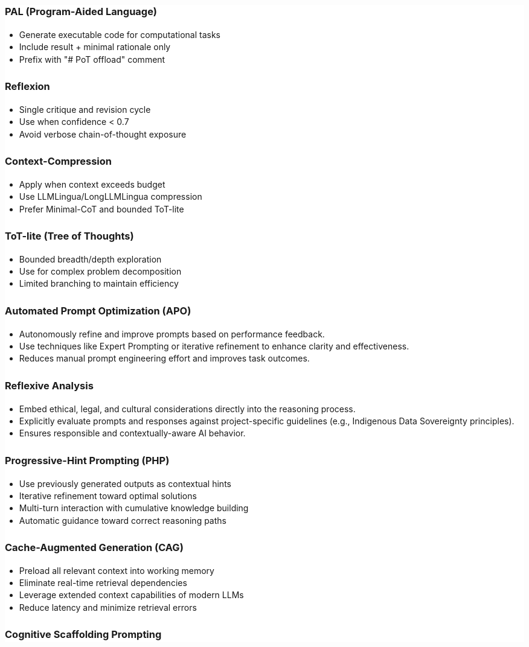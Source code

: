 ### PAL (Program-Aided Language)

- Generate executable code for computational tasks
- Include result + minimal rationale only
- Prefix with "# PoT offload" comment

### Reflexion

- Single critique and revision cycle
- Use when confidence < 0.7
- Avoid verbose chain-of-thought exposure

### Context-Compression

- Apply when context exceeds budget
- Use LLMLingua/LongLLMLingua compression
- Prefer Minimal-CoT and bounded ToT-lite

### ToT-lite (Tree of Thoughts)

- Bounded breadth/depth exploration
- Use for complex problem decomposition
- Limited branching to maintain efficiency

### Automated Prompt Optimization (APO)

- Autonomously refine and improve prompts based on performance feedback.
- Use techniques like Expert Prompting or iterative refinement to enhance clarity and effectiveness.
- Reduces manual prompt engineering effort and improves task outcomes.

### Reflexive Analysis

- Embed ethical, legal, and cultural considerations directly into the reasoning process.
- Explicitly evaluate prompts and responses against project-specific guidelines (e.g., Indigenous Data Sovereignty principles).
- Ensures responsible and contextually-aware AI behavior.

### Progressive-Hint Prompting (PHP)

- Use previously generated outputs as contextual hints
- Iterative refinement toward optimal solutions
- Multi-turn interaction with cumulative knowledge building
- Automatic guidance toward correct reasoning paths

### Cache-Augmented Generation (CAG)

- Preload all relevant context into working memory
- Eliminate real-time retrieval dependencies
- Leverage extended context capabilities of modern LLMs
- Reduce latency and minimize retrieval errors

### Cognitive Scaffolding Prompting
